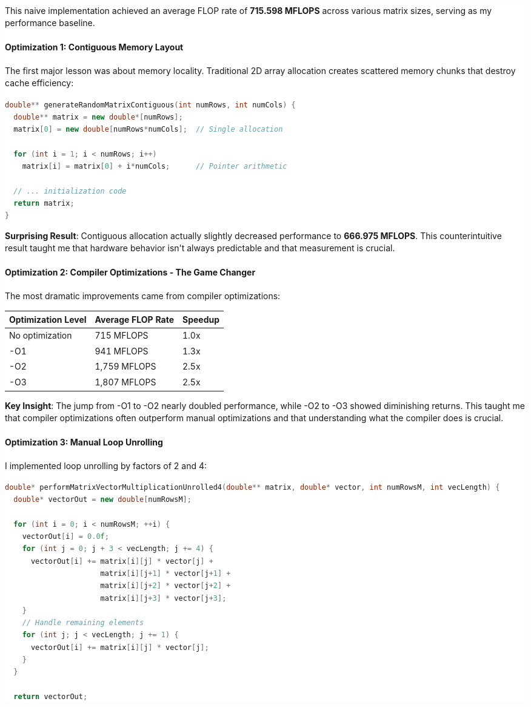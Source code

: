 
This naive implementation achieved an average FLOP rate of **715.598 MFLOPS** across various matrix sizes, serving as my performance baseline.

#### Optimization 1: Contiguous Memory Layout

The first major lesson was about memory locality. Traditional 2D array allocation creates scattered memory chunks that destroy cache efficiency:

```cpp
double** generateRandomMatrixContiguous(int numRows, int numCols) {
  double** matrix = new double*[numRows];
  matrix[0] = new double[numRows*numCols];  // Single allocation

  for (int i = 1; i < numRows; i++)
    matrix[i] = matrix[0] + i*numCols;      // Pointer arithmetic

  // ... initialization code
  return matrix;
}
```

**Surprising Result**: Contiguous allocation actually slightly decreased performance to **666.975 MFLOPS**. This counterintuitive result taught me that hardware behavior isn't always predictable and that measurement is crucial.

#### Optimization 2: Compiler Optimizations - The Game Changer

The most dramatic improvements came from compiler optimizations:

| Optimization Level | Average FLOP Rate | Speedup |
|-------------------|-------------------|---------|
| No optimization   | 715 MFLOPS       | 1.0x    |
| -O1              | 941 MFLOPS       | 1.3x    |
| -O2              | 1,759 MFLOPS     | 2.5x    |
| -O3              | 1,807 MFLOPS     | 2.5x    |

**Key Insight**: The jump from -O1 to -O2 nearly doubled performance, while -O2 to -O3 showed diminishing returns. This taught me that compiler optimizations often outperform manual optimizations and that understanding what the compiler does is crucial.

#### Optimization 3: Manual Loop Unrolling

I implemented loop unrolling by factors of 2 and 4:

```cpp
double* performMatrixVectorMultiplicationUnrolled4(double** matrix, double* vector, int numRowsM, int vecLength) {
  double* vectorOut = new double[numRowsM];

  for (int i = 0; i < numRowsM; ++i) {
    vectorOut[i] = 0.0f;
    for (int j = 0; j + 3 < vecLength; j += 4) {
      vectorOut[i] += matrix[i][j] * vector[j] +
                      matrix[i][j+1] * vector[j+1] +
                      matrix[i][j+2] * vector[j+2] +
                      matrix[i][j+3] * vector[j+3];
    }
    // Handle remaining elements
    for (int j; j < vecLength; j += 1) {
      vectorOut[i] += matrix[i][j] * vector[j];
    }
  }

  return vectorOut;
```